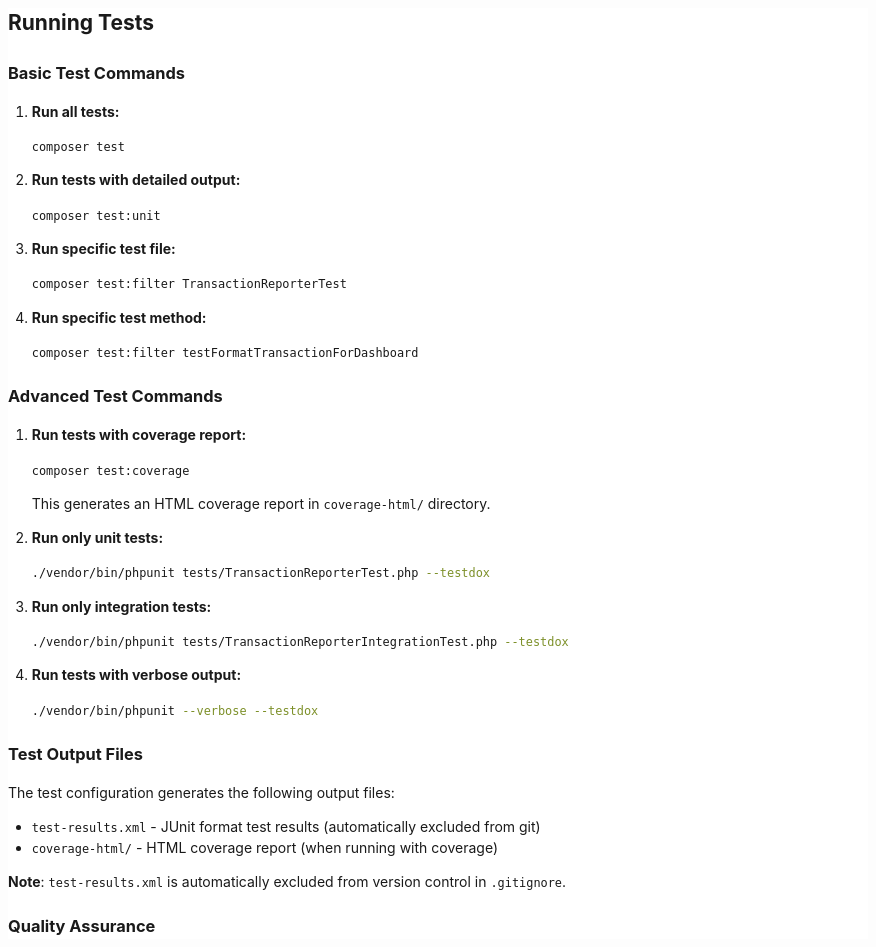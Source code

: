 ## Running Tests

### Basic Test Commands

1. **Run all tests:**
   ```bash
   composer test
   ```

2. **Run tests with detailed output:**
   ```bash
   composer test:unit
   ```

3. **Run specific test file:**
   ```bash
   composer test:filter TransactionReporterTest
   ```

4. **Run specific test method:**
   ```bash
   composer test:filter testFormatTransactionForDashboard
   ```

### Advanced Test Commands

1. **Run tests with coverage report:**
   ```bash
   composer test:coverage
   ```
   This generates an HTML coverage report in `coverage-html/` directory.

2. **Run only unit tests:**
   ```bash
   ./vendor/bin/phpunit tests/TransactionReporterTest.php --testdox
   ```

3. **Run only integration tests:**
   ```bash
   ./vendor/bin/phpunit tests/TransactionReporterIntegrationTest.php --testdox
   ```

4. **Run tests with verbose output:**
   ```bash
   ./vendor/bin/phpunit --verbose --testdox
   ```

### Test Output Files

The test configuration generates the following output files:

- `test-results.xml` - JUnit format test results (automatically excluded from git)
- `coverage-html/` - HTML coverage report (when running with coverage)

**Note**: `test-results.xml` is automatically excluded from version control in `.gitignore`.

### Quality Assurance
